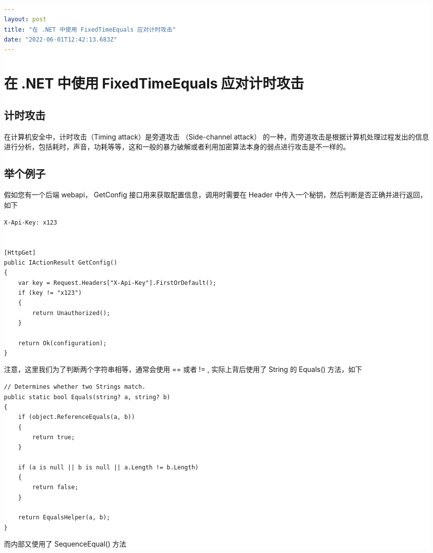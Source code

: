 ```yaml
---
layout: post
title: "在 .NET 中使用 FixedTimeEquals 应对计时攻击"
date: "2022-06-01T12:42:13.683Z"
---
```

在 .NET 中使用 FixedTimeEquals 应对计时攻击
=================================

计时攻击
----

在计算机安全中，计时攻击（Timing attack）是旁道攻击 （Side-channel attack） 的一种，而旁道攻击是根据计算机处理过程发出的信息进行分析，包括耗时，声音，功耗等等，这和一般的暴力破解或者利用加密算法本身的弱点进行攻击是不一样的。

举个例子
----

假如您有一个后端 webapi， GetConfig 接口用来获取配置信息，调用时需要在 Header 中传入一个秘钥，然后判断是否正确并进行返回，如下

    X-Api-Key: x123
    

    [HttpGet]
    public IActionResult GetConfig()
    {
        var key = Request.Headers["X-Api-Key"].FirstOrDefault();
        if (key != "x123")
        {
            return Unauthorized();
        }
    
        return Ok(configuration);
    }  
    

注意，这里我们为了判断两个字符串相等，通常会使用 == 或者 != , 实际上背后使用了 String 的 Equals() 方法，如下

    // Determines whether two Strings match.
    public static bool Equals(string? a, string? b)
    {
        if (object.ReferenceEquals(a, b))
        {
            return true;
        }
    
        if (a is null || b is null || a.Length != b.Length)
        {
            return false;
        }
    
        return EqualsHelper(a, b);
    }
    

而内部又使用了 SequenceEqual() 方法
